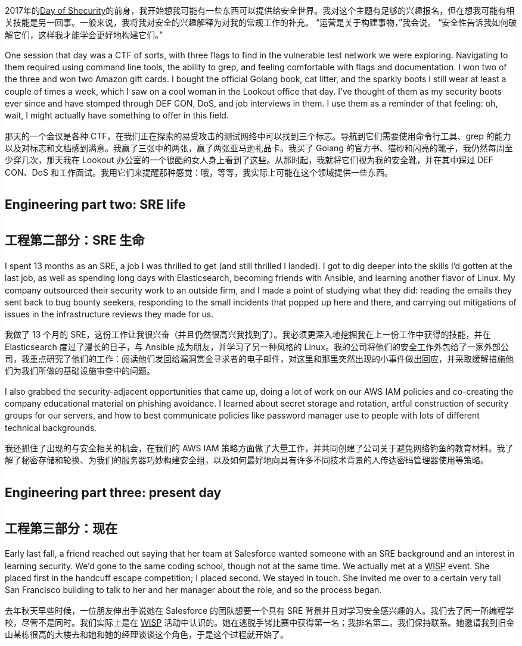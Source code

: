 2017年的[Day of Shecurity](https://www.dayofshecurity.com/)的前身，我开始想我可能有一些东西可以提供给安全世界。我对这个主题有足够的兴趣报名，但在想我可能有相关技能是另一回事。一般来说，我将我对安全的兴趣解释为对我的常规工作的补充。 “运营是关于构建事物，”我会说。 “安全性告诉我如何破解它们，这样我才能学会更好地构建它们。”

One session that day was a CTF of sorts, with three flags to find in the vulnerable test network we were exploring. Navigating to them required using command line tools, the ability to grep, and feeling comfortable with flags and documentation. I won two of the three and won two Amazon gift cards. I bought the official Golang book, cat litter, and the sparkly boots I still wear at least a couple of times a week, which I saw on a cool woman in the Lookout office that day. I’ve thought of them as my security boots ever since and have stomped through DEF CON, DoS, and job interviews in them. I use them as a reminder of that feeling: oh, wait, I might actually have something to offer in this field.

那天的一个会议是各种 CTF，在我们正在探索的易受攻击的测试网络中可以找到三个标志。导航到它们需要使用命令行工具、grep 的能力以及对标志和文档感到满意。我赢了三张中的两张，赢了两张亚马逊礼品卡。我买了 Golang 的官方书、猫砂和闪亮的靴子，我仍然每周至少穿几次，那天我在 Lookout 办公室的一个很酷的女人身上看到了这些。从那时起，我就将它们视为我的安全靴，并在其中踩过 DEF CON、DoS 和工作面试。我用它们来提醒那种感觉：哦，等等，我实际上可能在这个领域提供一些东西。

## Engineering part two: SRE life

## 工程第二部分：SRE 生命

I spent 13 months as an SRE, a job I was thrilled to get (and still thrilled I landed). I got to dig deeper into the skills I’d gotten at the last job, as well as spending long days with Elasticsearch, becoming friends with Ansible, and learning another flavor of Linux. My company outsourced their security work to an outside firm, and I made a point of studying what they did: reading the emails they sent back to bug bounty seekers, responding to the small incidents that popped up here and there, and carrying out mitigations of issues in the infrastructure reviews they made for us.

我做了 13 个月的 SRE，这份工作让我很兴奋（并且仍然很高兴我找到了）。我必须更深入地挖掘我在上一份工作中获得的技能，并在 Elasticsearch 度过了漫长的日子，与 Ansible 成为朋友，并学习了另一种风格的 Linux。我的公司将他们的安全工作外包给了一家外部公司，我重点研究了他们的工作：阅读他们发回给漏洞赏金寻求者的电子邮件，对这里和那里突然出现的小事件做出回应，并采取缓解措施他们为我们所做的基础设施审查中的问题。

I also grabbed the security-adjacent opportunities that came up, doing a lot of work on our AWS IAM policies and co-creating the company educational material on phishing avoidance. I learned about secret storage and rotation, artful construction of security groups for our servers, and how to best communicate policies like password manager use to people with lots of different technical backgrounds.

我还抓住了出现的与安全相关的机会，在我们的 AWS IAM 策略方面做了大量工作，并共同创建了公司关于避免网络钓鱼的教育材料。我了解了秘密存储和轮换、为我们的服务器巧妙构建安全组，以及如何最好地向具有许多不同技术背景的人传达密码管理器使用等策略。

## Engineering part three: present day

## 工程第三部分：现在

Early last fall, a friend reached out saying that her team at Salesforce wanted someone with an SRE background and an interest in learning security. We’d gone to the same coding school, though not at the same time. We actually met at a [WISP](https://wisporg.com) event. She placed first in the handcuff escape competition; I placed second. We stayed in touch. She invited me over to a certain very tall San Francisco building to talk to her and her manager about the role, and so the process began. 

去年秋天早些时候，一位朋友伸出手说她在 Salesforce 的团队想要一个具有 SRE 背景并且对学习安全感兴趣的人。我们去了同一所编程学校，尽管不是同时。我们实际上是在 [WISP](https://wisporg.com) 活动中认识的。她在逃脱手铐比赛中获得第一名；我排名第二。我们保持联系。她邀请我到旧金山某栋很高的大楼去和她和她的经理谈谈这个角色，于是这个过程就开始了。
